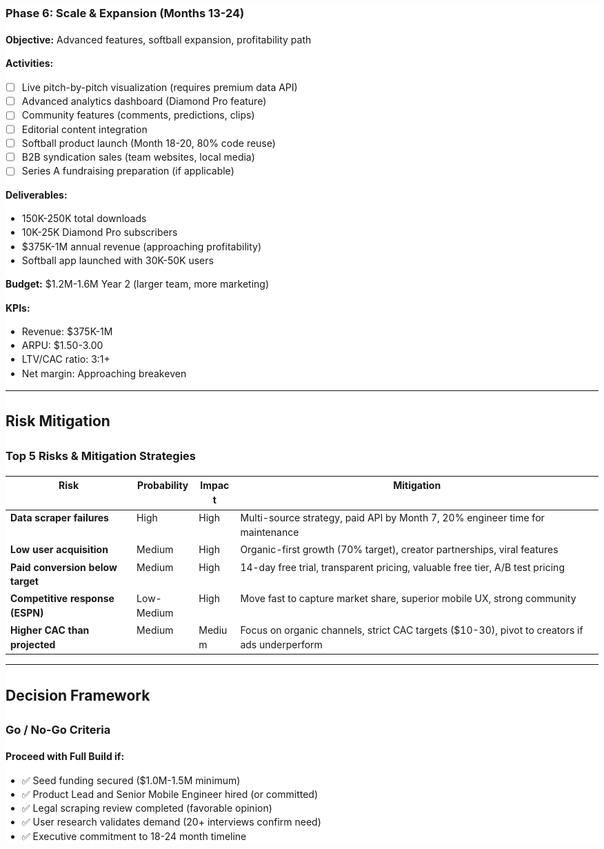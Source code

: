 ### Phase 6: Scale & Expansion (Months 13-24)

**Objective:** Advanced features, softball expansion, profitability path

**Activities:**
- [ ] Live pitch-by-pitch visualization (requires premium data API)
- [ ] Advanced analytics dashboard (Diamond Pro feature)
- [ ] Community features (comments, predictions, clips)
- [ ] Editorial content integration
- [ ] Softball product launch (Month 18-20, 80% code reuse)
- [ ] B2B syndication sales (team websites, local media)
- [ ] Series A fundraising preparation (if applicable)

**Deliverables:**
- 150K-250K total downloads
- 10K-25K Diamond Pro subscribers
- $375K-1M annual revenue (approaching profitability)
- Softball app launched with 30K-50K users

**Budget:** $1.2M-1.6M Year 2 (larger team, more marketing)

**KPIs:**
- Revenue: $375K-1M
- ARPU: $1.50-3.00
- LTV/CAC ratio: 3:1+
- Net margin: Approaching breakeven

---

## Risk Mitigation

### Top 5 Risks & Mitigation Strategies

| Risk | Probability | Impact | Mitigation |
|------|-------------|--------|------------|
| **Data scraper failures** | High | High | Multi-source strategy, paid API by Month 7, 20% engineer time for maintenance |
| **Low user acquisition** | Medium | High | Organic-first growth (70% target), creator partnerships, viral features |
| **Paid conversion below target** | Medium | High | 14-day free trial, transparent pricing, valuable free tier, A/B test pricing |
| **Competitive response (ESPN)** | Low-Medium | High | Move fast to capture market share, superior mobile UX, strong community |
| **Higher CAC than projected** | Medium | Medium | Focus on organic channels, strict CAC targets ($10-30), pivot to creators if ads underperform |

---

## Decision Framework

### Go / No-Go Criteria

**Proceed with Full Build if:**
- ✅ Seed funding secured ($1.0M-1.5M minimum)
- ✅ Product Lead and Senior Mobile Engineer hired (or committed)
- ✅ Legal scraping review completed (favorable opinion)
- ✅ User research validates demand (20+ interviews confirm need)
- ✅ Executive commitment to 18-24 month timeline
